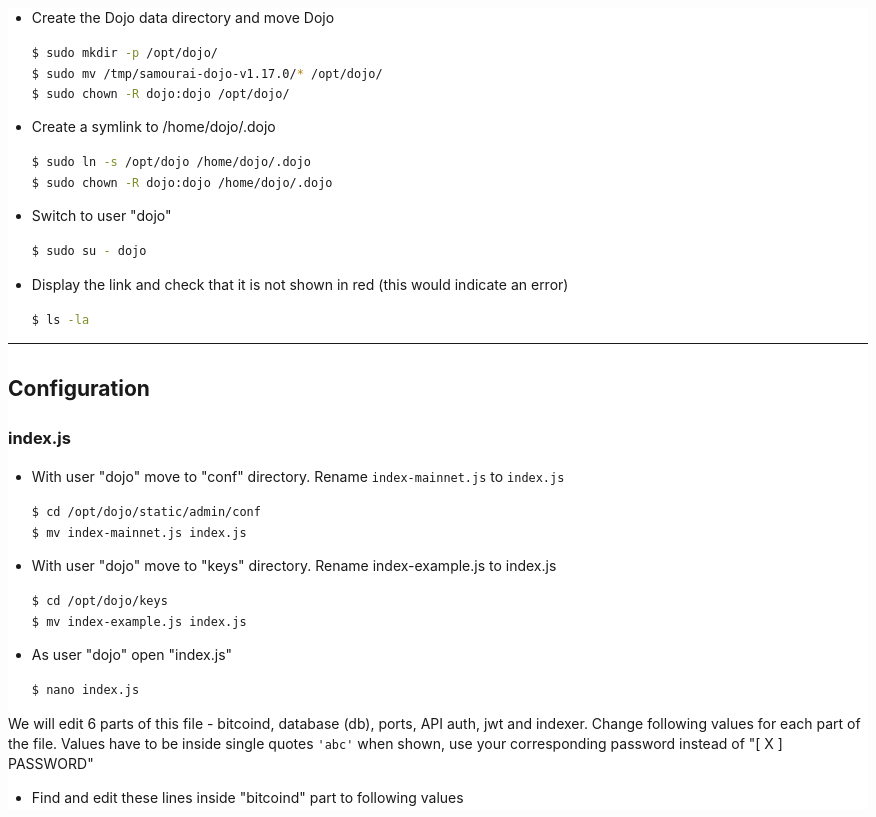 * Create the Dojo data directory and move Dojo

  ```sh
  $ sudo mkdir -p /opt/dojo/
  $ sudo mv /tmp/samourai-dojo-v1.17.0/* /opt/dojo/
  $ sudo chown -R dojo:dojo /opt/dojo/
  ```

* Create a symlink to /home/dojo/.dojo

  ```sh
  $ sudo ln -s /opt/dojo /home/dojo/.dojo
  $ sudo chown -R dojo:dojo /home/dojo/.dojo
  ```

* Switch to user "dojo"

  ```sh
  $ sudo su - dojo
  ```

* Display the link and check that it is not shown in red (this would indicate an error)

  ```sh
  $ ls -la
  ```

---

## Configuration

### index.js

* With user "dojo" move to "conf" directory. Rename `index-mainnet.js` to `index.js`

  ```sh
  $ cd /opt/dojo/static/admin/conf
  $ mv index-mainnet.js index.js
  ```

* With user "dojo" move to "keys" directory. Rename index-example.js to index.js

  ```sh
  $ cd /opt/dojo/keys
  $ mv index-example.js index.js
  ```

* As user "dojo" open "index.js"

  ```sh
  $ nano index.js
  ```

We will edit 6 parts of this file - bitcoind, database (db), ports, API auth, jwt and indexer.
Change following values for each part of the file. Values have to be inside single quotes `'abc'` when shown, use your corresponding password 
instead of "[ X ] PASSWORD"

* Find and edit these lines inside "bitcoind" part to following values
